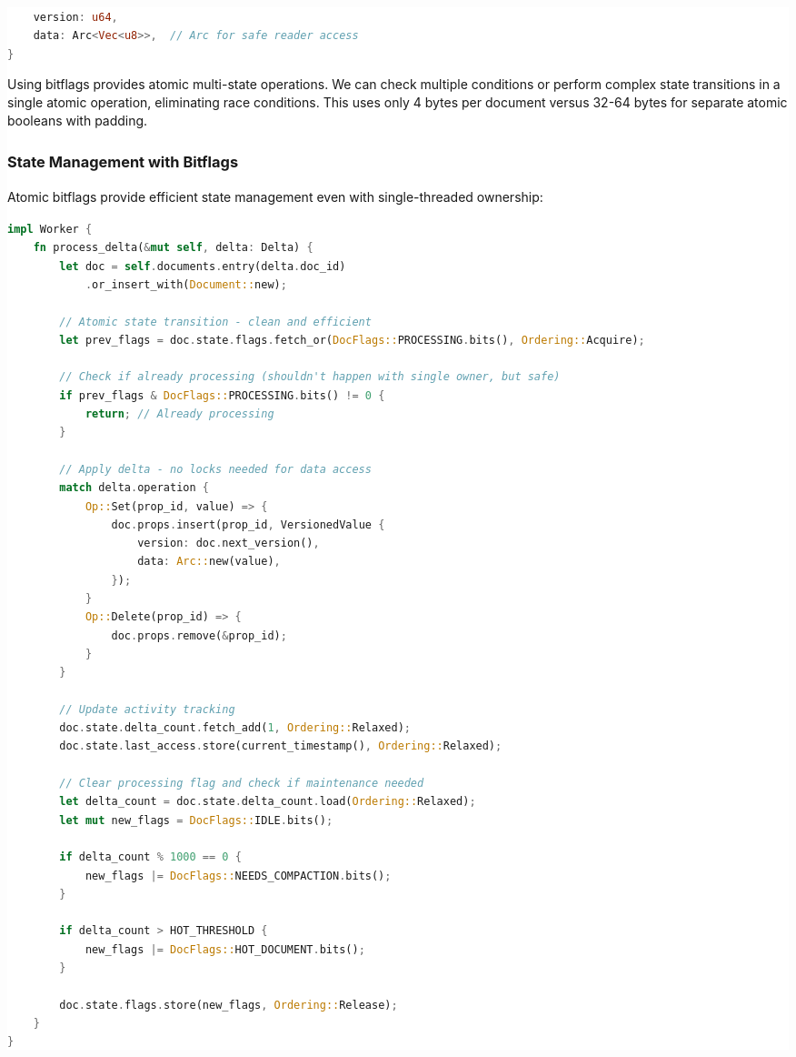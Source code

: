 ```rust
    version: u64,
    data: Arc<Vec<u8>>,  // Arc for safe reader access
}
```

Using bitflags provides atomic multi-state operations. We can check multiple conditions or perform complex state transitions in a single atomic operation, eliminating race conditions. This uses only 4 bytes per document versus 32-64 bytes for separate atomic booleans with padding.

### State Management with Bitflags
Atomic bitflags provide efficient state management even with single-threaded ownership:

```rust
impl Worker {
    fn process_delta(&mut self, delta: Delta) {
        let doc = self.documents.entry(delta.doc_id)
            .or_insert_with(Document::new);
        
        // Atomic state transition - clean and efficient
        let prev_flags = doc.state.flags.fetch_or(DocFlags::PROCESSING.bits(), Ordering::Acquire);
        
        // Check if already processing (shouldn't happen with single owner, but safe)
        if prev_flags & DocFlags::PROCESSING.bits() != 0 {
            return; // Already processing
        }
        
        // Apply delta - no locks needed for data access
        match delta.operation {
            Op::Set(prop_id, value) => {
                doc.props.insert(prop_id, VersionedValue {
                    version: doc.next_version(),
                    data: Arc::new(value),
                });
            }
            Op::Delete(prop_id) => {
                doc.props.remove(&prop_id);
            }
        }
        
        // Update activity tracking
        doc.state.delta_count.fetch_add(1, Ordering::Relaxed);
        doc.state.last_access.store(current_timestamp(), Ordering::Relaxed);
        
        // Clear processing flag and check if maintenance needed
        let delta_count = doc.state.delta_count.load(Ordering::Relaxed);
        let mut new_flags = DocFlags::IDLE.bits();
        
        if delta_count % 1000 == 0 {
            new_flags |= DocFlags::NEEDS_COMPACTION.bits();
        }
        
        if delta_count > HOT_THRESHOLD {
            new_flags |= DocFlags::HOT_DOCUMENT.bits();
        }
        
        doc.state.flags.store(new_flags, Ordering::Release);
    }
}
```
